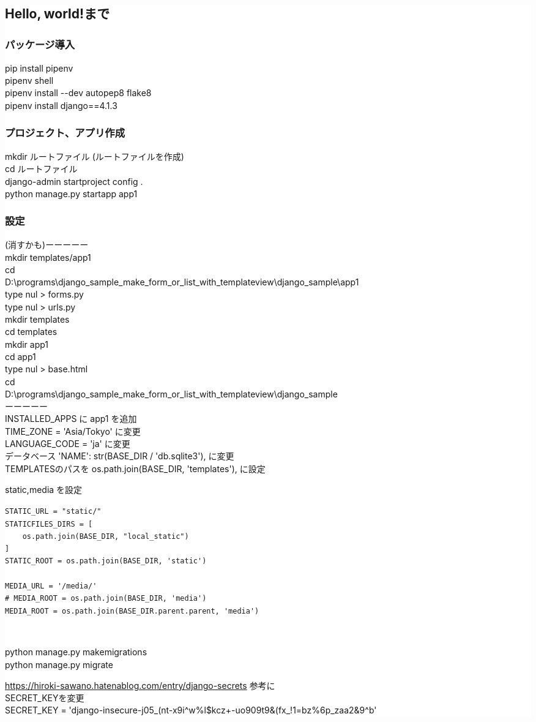 ## Hello, world!まで
### パッケージ導入
pip install pipenv <br>
pipenv shell <br>
pipenv install --dev autopep8 flake8 <br>
pipenv install django==4.1.3 <br>
### プロジェクト、アプリ作成
mkdir ルートファイル (ルートファイルを作成) <br>
cd ルートファイル <br>
django-admin startproject config . <br>
python manage.py startapp app1 <br>

### 設定
(消すかも)ーーーーー <br>
mkdir templates/app1 <br>
cd  <br>
D:\programs\django_sample_make_form_or_list_with_templateview\django_sample\app1 <br>
type nul > forms.py  <br>
type nul > urls.py  <br>
mkdir templates  <br>
cd templates <br>
mkdir app1 <br>
cd app1 <br>
type nul > base.html <br>
cd  <br>D:\programs\django_sample_make_form_or_list_with_templateview\django_sample <br>
ーーーーー <br>
INSTALLED_APPS に app1 を追加 <br>
TIME_ZONE = 'Asia/Tokyo' に変更 <br>
LANGUAGE_CODE = 'ja' に変更 <br>
データベース 'NAME': str(BASE_DIR / 'db.sqlite3'), に変更 <br>
TEMPLATESのパスを os.path.join(BASE_DIR, 'templates'), に設定 <br>

static,media を設定 <br>
```
STATIC_URL = "static/"
STATICFILES_DIRS = [
    os.path.join(BASE_DIR, "local_static")
]
STATIC_ROOT = os.path.join(BASE_DIR, 'static')

MEDIA_URL = '/media/'
# MEDIA_ROOT = os.path.join(BASE_DIR, 'media')
MEDIA_ROOT = os.path.join(BASE_DIR.parent.parent, 'media')
```
<br>

python manage.py makemigrations <br>
python manage.py migrate <br>

https://hiroki-sawano.hatenablog.com/entry/django-secrets 参考に  <br>
SECRET_KEYを変更  <br>
SECRET_KEY = 'django-insecure-j05_(nt-x9i^w%l$kcz+-uo909t9&(fx_!1=bz%6p_zaa2&9^b' <br>
